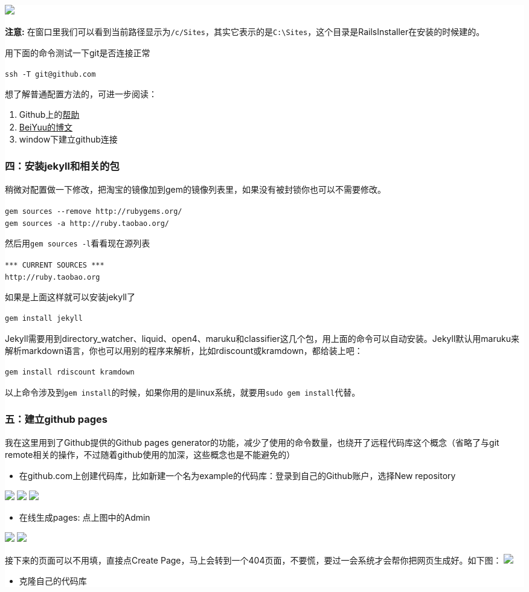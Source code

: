 ![](http://i.imgur.com/jnO1n.png)

**注意:** 在窗口里我们可以看到当前路径显示为`/c/Sites`，其实它表示的是`C:\Sites`，这个目录是RailsInstaller在安装的时候建的。

用下面的命令测试一下git是否连接正常

    ssh -T git@github.com

想了解普通配置方法的，可进一步阅读：

1. Github上的[帮助](https://help.github.com/articles/set-up-git)
2. [BeiYuu的博文](http://beiyuu.com/github-pages/#github)
3. window下建立github连接

### 四：安装jekyll和相关的包
稍微对配置做一下修改，把淘宝的镜像加到gem的镜像列表里，如果没有被封锁你也可以不需要修改。

    gem sources --remove http://rubygems.org/
    gem sources -a http://ruby.taobao.org/

然后用`gem sources -l`看看现在源列表

    *** CURRENT SOURCES ***
    http://ruby.taobao.org

如果是上面这样就可以安装jekyll了

    gem install jekyll

Jekyll需要用到directory_watcher、liquid、open4、maruku和classifier这几个包，用上面的命令可以自动安装。Jekyll默认用maruku来解析markdown语言，你也可以用别的程序来解析，比如rdiscount或kramdown，都给装上吧：

    gem install rdiscount kramdown

以上命令涉及到`gem install`的时候，如果你用的是linux系统，就要用`sudo gem install`代替。

### 五：建立github pages
我在这里用到了Github提供的Github pages generator的功能，减少了使用的命令数量，也绕开了远程代码库这个概念（省略了与git remote相关的操作，不过随着github使用的加深，这些概念也是不能避免的）

- 在github.com上创建代码库，比如新建一个名为example的代码库：登录到自己的Github账户，选择New repository

![](http://i.imgur.com/V4fSb.png)
![](http://i.imgur.com/ZOCi9.png)
<img src="http://i.imgur.com/5waH7.png" width="760"/>

- 在线生成pages: 点上图中的Admin

![](http://i.imgur.com/CCND9.png)
![](http://i.imgur.com/gi0Ii.png)

接下来的页面可以不用填，直接点Create Page，马上会转到一个404页面，不要慌，要过一会系统才会帮你把网页生成好。如下图：
![](http://i.imgur.com/CcGw5.png)

- 克隆自己的代码库
